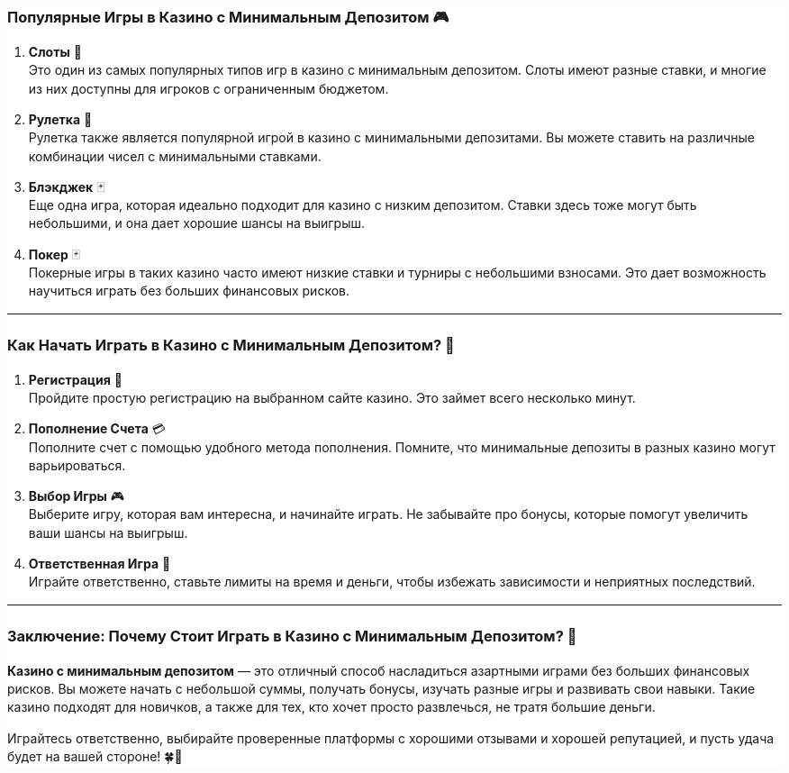 
### Популярные Игры в **Казино с Минимальным Депозитом** 🎮

1. **Слоты** 🎰  
   Это один из самых популярных типов игр в казино с минимальным депозитом. Слоты имеют разные ставки, и многие из них доступны для игроков с ограниченным бюджетом.

2. **Рулетка** 🎡  
   Рулетка также является популярной игрой в казино с минимальными депозитами. Вы можете ставить на различные комбинации чисел с минимальными ставками.

3. **Блэкджек** 🃏  
   Еще одна игра, которая идеально подходит для казино с низким депозитом. Ставки здесь тоже могут быть небольшими, и она дает хорошие шансы на выигрыш.

4. **Покер** 🃏  
   Покерные игры в таких казино часто имеют низкие ставки и турниры с небольшими взносами. Это дает возможность научиться играть без больших финансовых рисков.

---

### Как Начать Играть в **Казино с Минимальным Депозитом**? 🎯

1. **Регистрация** 📝  
   Пройдите простую регистрацию на выбранном сайте казино. Это займет всего несколько минут.

2. **Пополнение Счета** 💳  
   Пополните счет с помощью удобного метода пополнения. Помните, что минимальные депозиты в разных казино могут варьироваться.

3. **Выбор Игры** 🎮  
   Выберите игру, которая вам интересна, и начинайте играть. Не забывайте про бонусы, которые помогут увеличить ваши шансы на выигрыш.

4. **Ответственная Игра** 🎯  
   Играйте ответственно, ставьте лимиты на время и деньги, чтобы избежать зависимости и неприятных последствий.

---

### Заключение: Почему Стоит Играть в **Казино с Минимальным Депозитом**? 🎰

**Казино с минимальным депозитом** — это отличный способ насладиться азартными играми без больших финансовых рисков. Вы можете начать с небольшой суммы, получать бонусы, изучать разные игры и развивать свои навыки. Такие казино подходят для новичков, а также для тех, кто хочет просто развлечься, не тратя большие деньги.

Играйтесь ответственно, выбирайте проверенные платформы с хорошими отзывами и хорошей репутацией, и пусть удача будет на вашей стороне! 🍀💸
